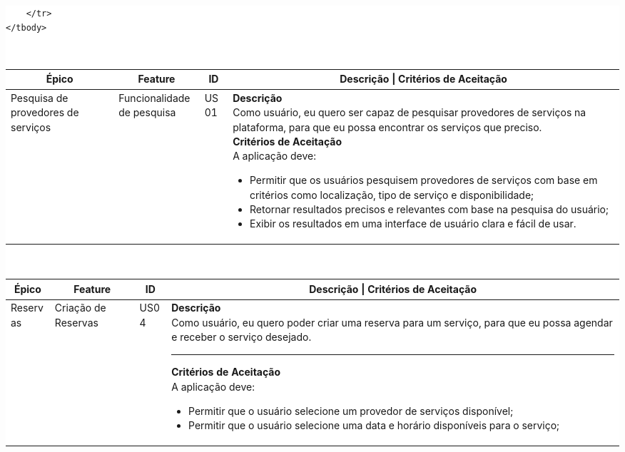         </tr>
    </tbody>
</table>

<br>

<table>
    <thead>
        <tr>
            <th>Épico</th>
            <th>Feature</th>
            <th>ID</th>
            <th>Descrição | Critérios de Aceitação</th>
        </tr>
    </thead>
    <tbody>
        <tr>
            <td rowspan="1" class="column">Pesquisa de provedores de serviços</td>
            <td rowspan="1" class="column">Funcionalidade de pesquisa</td>
            <td class="column">US01</td>
            <td>
                <strong>Descrição</strong><br>
                Como usuário, eu quero ser capaz de pesquisar provedores de serviços na plataforma, para que eu possa encontrar os serviços que preciso.<br>
                <strong>Critérios de Aceitação</strong><br>
                A aplicação deve:
                <ul class="ul">
                    <li>Permitir que os usuários pesquisem provedores de serviços com base em critérios como localização, tipo de serviço e disponibilidade;</li>
                    <li>Retornar resultados precisos e relevantes com base na pesquisa do usuário;</li>
                    <li>Exibir os resultados em uma interface de usuário clara e fácil de usar.</li>
                </ul>
            </td>
        </tr>
    </tbody>
</table>

<br>

<table>
  <thead>
    <tr>
      <th>Épico</th>
      <th>Feature</th>
      <th>ID</th>
      <th>Descrição | Critérios de Aceitação</th>
    </tr>
  </thead>
  <tbody>
    <tr>
      <td rowspan="2">Reservas</td>
      <td>Criação de Reservas</td>
      <td>US04</td>
      <td>
        <strong> Descrição </strong><br>
        <span>
          Como usuário, eu quero poder criar uma reserva para um serviço, para que eu possa agendar e receber o serviço desejado.
        </span>
        <hr class="hr">
        <strong> Critérios de Aceitação</strong><br>
        A aplicação deve: 
        <ul class="ul">
          <li>Permitir que o usuário selecione um provedor de serviços disponível;</li>
          <li>Permitir que o usuário selecione uma data e horário disponíveis para o serviço;</li>